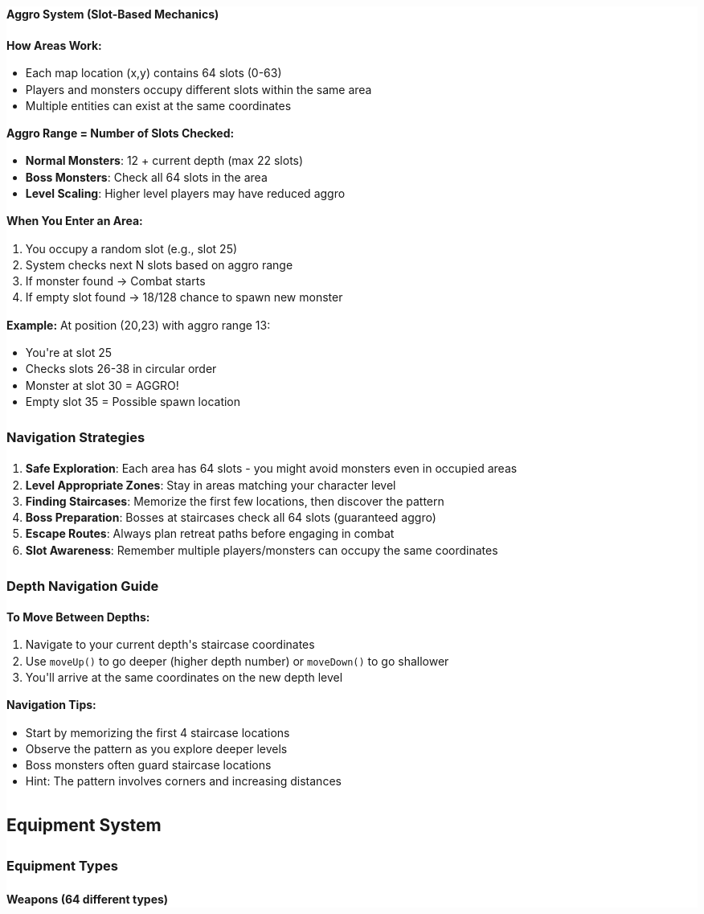 #### Aggro System (Slot-Based Mechanics)

**How Areas Work:**
- Each map location (x,y) contains 64 slots (0-63)
- Players and monsters occupy different slots within the same area
- Multiple entities can exist at the same coordinates

**Aggro Range = Number of Slots Checked:**
- **Normal Monsters**: 12 + current depth (max 22 slots)
- **Boss Monsters**: Check all 64 slots in the area
- **Level Scaling**: Higher level players may have reduced aggro

**When You Enter an Area:**
1. You occupy a random slot (e.g., slot 25)
2. System checks next N slots based on aggro range
3. If monster found → Combat starts
4. If empty slot found → 18/128 chance to spawn new monster

**Example:** At position (20,23) with aggro range 13:
- You're at slot 25
- Checks slots 26-38 in circular order
- Monster at slot 30 = AGGRO!
- Empty slot 35 = Possible spawn location

### Navigation Strategies

1. **Safe Exploration**: Each area has 64 slots - you might avoid monsters even in occupied areas
2. **Level Appropriate Zones**: Stay in areas matching your character level
3. **Finding Staircases**: Memorize the first few locations, then discover the pattern
4. **Boss Preparation**: Bosses at staircases check all 64 slots (guaranteed aggro)
5. **Escape Routes**: Always plan retreat paths before engaging in combat
6. **Slot Awareness**: Remember multiple players/monsters can occupy the same coordinates

### Depth Navigation Guide

**To Move Between Depths:**

1. Navigate to your current depth's staircase coordinates
2. Use `moveUp()` to go deeper (higher depth number) or `moveDown()` to go shallower
3. You'll arrive at the same coordinates on the new depth level

**Navigation Tips:**

- Start by memorizing the first 4 staircase locations
- Observe the pattern as you explore deeper levels
- Boss monsters often guard staircase locations
- Hint: The pattern involves corners and increasing distances

## Equipment System

### Equipment Types

#### Weapons (64 different types)
